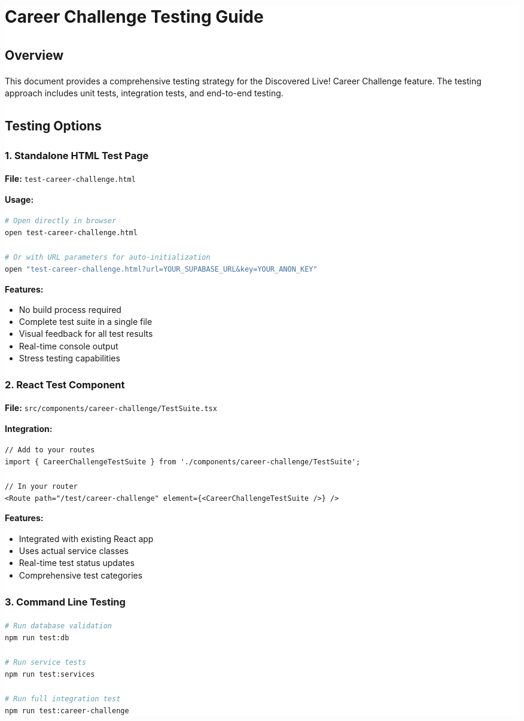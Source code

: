 # Career Challenge Testing Guide

## Overview
This document provides a comprehensive testing strategy for the Discovered Live! Career Challenge feature. The testing approach includes unit tests, integration tests, and end-to-end testing.

## Testing Options

### 1. Standalone HTML Test Page
**File:** `test-career-challenge.html`

**Usage:**
```bash
# Open directly in browser
open test-career-challenge.html

# Or with URL parameters for auto-initialization
open "test-career-challenge.html?url=YOUR_SUPABASE_URL&key=YOUR_ANON_KEY"
```

**Features:**
- No build process required
- Complete test suite in a single file
- Visual feedback for all test results
- Real-time console output
- Stress testing capabilities

### 2. React Test Component
**File:** `src/components/career-challenge/TestSuite.tsx`

**Integration:**
```tsx
// Add to your routes
import { CareerChallengeTestSuite } from './components/career-challenge/TestSuite';

// In your router
<Route path="/test/career-challenge" element={<CareerChallengeTestSuite />} />
```

**Features:**
- Integrated with existing React app
- Uses actual service classes
- Real-time test status updates
- Comprehensive test categories

### 3. Command Line Testing
```bash
# Run database validation
npm run test:db

# Run service tests
npm run test:services

# Run full integration test
npm run test:career-challenge
```
